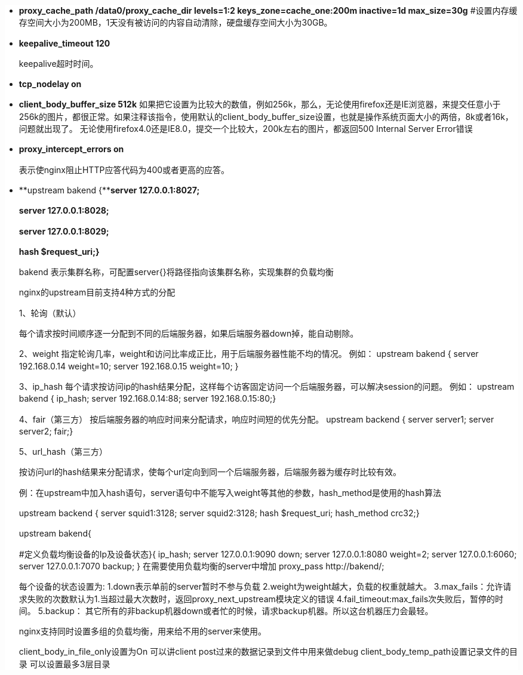   - **proxy_cache_path /data0/proxy_cache_dir levels=1:2 keys_zone=cache_one:200m inactive=1d max_size=30g** #设置内存缓存空间大小为200MB，1天没有被访问的内容自动清除，硬盘缓存空间大小为30GB。

  - **keepalive_timeout 120**

    keepalive超时时间。

  - **tcp_nodelay on**

  - **client_body_buffer_size 512k** 如果把它设置为比较大的数值，例如256k，那么，无论使用firefox还是IE浏览器，来提交任意小于256k的图片，都很正常。如果注释该指令，使用默认的client_body_buffer_size设置，也就是操作系统页面大小的两倍，8k或者16k，问题就出现了。 无论使用firefox4.0还是IE8.0，提交一个比较大，200k左右的图片，都返回500 Internal Server Error错误

  - **proxy_intercept_errors on**

    表示使nginx阻止HTTP应答代码为400或者更高的应答。

  - **upstream bakend {****server 127.0.0.1:8027;**

    **server 127.0.0.1:8028;**

    **server 127.0.0.1:8029;**

    **hash $request_uri;}**

    bakend 表示集群名称，可配置server{}将路径指向该集群名称，实现集群的负载均衡

    nginx的upstream目前支持4种方式的分配

    1、轮询（默认）

    每个请求按时间顺序逐一分配到不同的后端服务器，如果后端服务器down掉，能自动剔除。

    2、weight 指定轮询几率，weight和访问比率成正比，用于后端服务器性能不均的情况。 例如： upstream bakend { server 192.168.0.14 weight=10; server 192.168.0.15 weight=10; }

    3、ip_hash 每个请求按访问ip的hash结果分配，这样每个访客固定访问一个后端服务器，可以解决session的问题。 例如： upstream bakend { ip_hash; server 192.168.0.14:88; server 192.168.0.15:80;}

    4、fair（第三方） 按后端服务器的响应时间来分配请求，响应时间短的优先分配。 upstream backend { server server1; server server2; fair;}

    5、url_hash（第三方）

    按访问url的hash结果来分配请求，使每个url定向到同一个后端服务器，后端服务器为缓存时比较有效。

    例：在upstream中加入hash语句，server语句中不能写入weight等其他的参数，hash_method是使用的hash算法

    upstream backend { server squid1:3128; server squid2:3128; hash $request_uri; hash_method crc32;}

    upstream bakend{

    \#定义负载均衡设备的Ip及设备状态}{ ip_hash; server 127.0.0.1:9090 down; server 127.0.0.1:8080 weight=2; server 127.0.0.1:6060; server 127.0.0.1:7070 backup; } 在需要使用负载均衡的server中增加 proxy_pass http://bakend/;

    每个设备的状态设置为: 1.down表示单前的server暂时不参与负载 2.weight为weight越大，负载的权重就越大。 3.max_fails：允许请求失败的次数默认为1.当超过最大次数时，返回proxy_next_upstream模块定义的错误 4.fail_timeout:max_fails次失败后，暂停的时间。 5.backup： 其它所有的非backup机器down或者忙的时候，请求backup机器。所以这台机器压力会最轻。

    nginx支持同时设置多组的负载均衡，用来给不用的server来使用。

    client_body_in_file_only设置为On 可以讲client post过来的数据记录到文件中用来做debug client_body_temp_path设置记录文件的目录 可以设置最多3层目录
